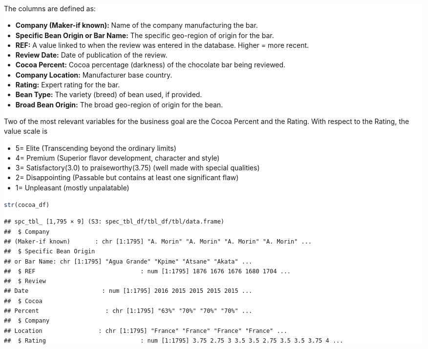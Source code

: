 The columns are defined as:

- **Company (Maker-if known):** Name of the company manufacturing the
  bar.
- **Specific Bean Origin or Bar Name:** The specific geo-region of
  origin for the bar.
- **REF:** A value linked to when the review was entered in the
  database. Higher = more recent.
- **Review Date:** Date of publication of the review.
- **Cocoa Percent:** Cocoa percentage (darkness) of the chocolate bar
  being reviewed.
- **Company Location:** Manufacturer base country.
- **Rating:** Expert rating for the bar.
- **Bean Type:** The variety (breed) of bean used, if provided.
- **Broad Bean Origin:** The broad geo-region of origin for the bean.

Two of the most relevant variables for the business goal are the Cocoa
Percent and the Rating. With respect to the Rating, the value scale is

- 5= Elite (Transcending beyond the ordinary limits)
- 4= Premium (Superior flavor development, character and style)
- 3= Satisfactory(3.0) to praiseworthy(3.75) (well made with special
  qualities)
- 2= Disappointing (Passable but contains at least one significant flaw)
- 1= Unpleasant (mostly unpalatable)

``` r
str(cocoa_df)
```

    ## spc_tbl_ [1,795 × 9] (S3: spec_tbl_df/tbl_df/tbl/data.frame)
    ##  $ Company 
    ## (Maker-if known)       : chr [1:1795] "A. Morin" "A. Morin" "A. Morin" "A. Morin" ...
    ##  $ Specific Bean Origin
    ## or Bar Name: chr [1:1795] "Agua Grande" "Kpime" "Atsane" "Akata" ...
    ##  $ REF                              : num [1:1795] 1876 1676 1676 1680 1704 ...
    ##  $ Review
    ## Date                     : num [1:1795] 2016 2015 2015 2015 2015 ...
    ##  $ Cocoa
    ## Percent                   : chr [1:1795] "63%" "70%" "70%" "70%" ...
    ##  $ Company
    ## Location                : chr [1:1795] "France" "France" "France" "France" ...
    ##  $ Rating                           : num [1:1795] 3.75 2.75 3 3.5 3.5 2.75 3.5 3.5 3.75 4 ...